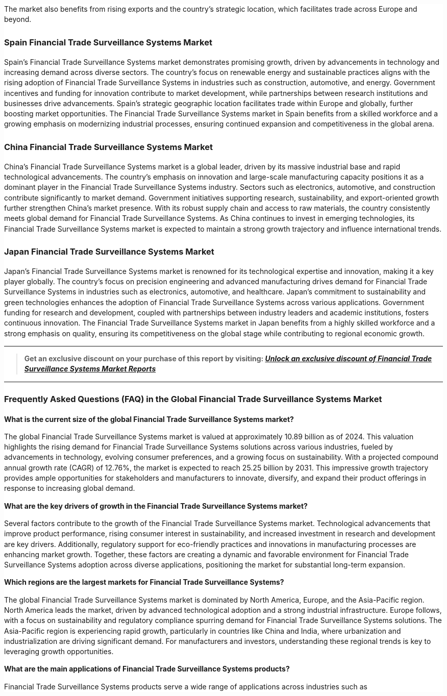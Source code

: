 The market also benefits from rising exports and the country&rsquo;s strategic location, which facilitates trade across Europe and beyond.</p><h3>Spain Financial Trade Surveillance Systems Market</h3><p>Spain&rsquo;s Financial Trade Surveillance Systems market demonstrates promising growth, driven by advancements in technology and increasing demand across diverse sectors. The country&rsquo;s focus on renewable energy and sustainable practices aligns with the rising adoption of Financial Trade Surveillance Systems in industries such as construction, automotive, and energy. Government incentives and funding for innovation contribute to market development, while partnerships between research institutions and businesses drive advancements. Spain&rsquo;s strategic geographic location facilitates trade within Europe and globally, further boosting market opportunities. The Financial Trade Surveillance Systems market in Spain benefits from a skilled workforce and a growing emphasis on modernizing industrial processes, ensuring continued expansion and competitiveness in the global arena.</p><h3>China Financial Trade Surveillance Systems Market</h3><p>China&rsquo;s Financial Trade Surveillance Systems market is a global leader, driven by its massive industrial base and rapid technological advancements. The country&rsquo;s emphasis on innovation and large-scale manufacturing capacity positions it as a dominant player in the Financial Trade Surveillance Systems industry. Sectors such as electronics, automotive, and construction contribute significantly to market demand. Government initiatives supporting research, sustainability, and export-oriented growth further strengthen China&rsquo;s market presence. With its robust supply chain and access to raw materials, the country consistently meets global demand for Financial Trade Surveillance Systems. As China continues to invest in emerging technologies, its Financial Trade Surveillance Systems market is expected to maintain a strong growth trajectory and influence international trends.</p><h3>Japan Financial Trade Surveillance Systems Market</h3><p>Japan&rsquo;s Financial Trade Surveillance Systems market is renowned for its technological expertise and innovation, making it a key player globally. The country&rsquo;s focus on precision engineering and advanced manufacturing drives demand for Financial Trade Surveillance Systems in industries such as electronics, automotive, and healthcare. Japan&rsquo;s commitment to sustainability and green technologies enhances the adoption of Financial Trade Surveillance Systems across various applications. Government funding for research and development, coupled with partnerships between industry leaders and academic institutions, fosters continuous innovation. The Financial Trade Surveillance Systems market in Japan benefits from a highly skilled workforce and a strong emphasis on quality, ensuring its competitiveness on the global stage while contributing to regional economic growth.</p><hr /><blockquote><p><strong>Get an exclusive discount on your purchase of this report by visiting: <em><a href="://marketresearchpulse.com/ask-for-discount/42922?utm_source=Github&amp;utm_medium=0117">Unlock an exclusive discount of Financial Trade Surveillance Systems Market Reports</a></em>&nbsp;</strong></p></blockquote><hr /><h3>Frequently Asked Questions (FAQ) in the Global Financial Trade Surveillance Systems Market</h3><p><strong>What is the current size of the global Financial Trade Surveillance Systems market?</strong></p><p>The global Financial Trade Surveillance Systems market is valued at approximately 10.89 billion as of 2024. This valuation highlights the rising demand for Financial Trade Surveillance Systems solutions across various industries, fueled by advancements in technology, evolving consumer preferences, and a growing focus on sustainability. With a projected compound annual growth rate (CAGR) of 12.76%, the market is expected to reach 25.25 billion by 2031. This impressive growth trajectory provides ample opportunities for stakeholders and manufacturers to innovate, diversify, and expand their product offerings in response to increasing global demand.</p><p><strong>What are the key drivers of growth in the Financial Trade Surveillance Systems market?</strong></p><p>Several factors contribute to the growth of the Financial Trade Surveillance Systems market. Technological advancements that improve product performance, rising consumer interest in sustainability, and increased investment in research and development are key drivers. Additionally, regulatory support for eco-friendly practices and innovations in manufacturing processes are enhancing market growth. Together, these factors are creating a dynamic and favorable environment for Financial Trade Surveillance Systems adoption across diverse applications, positioning the market for substantial long-term expansion.</p><p><strong>Which regions are the largest markets for Financial Trade Surveillance Systems?</strong></p><p>The global Financial Trade Surveillance Systems market is dominated by North America, Europe, and the Asia-Pacific region. North America leads the market, driven by advanced technological adoption and a strong industrial infrastructure. Europe follows, with a focus on sustainability and regulatory compliance spurring demand for Financial Trade Surveillance Systems solutions. The Asia-Pacific region is experiencing rapid growth, particularly in countries like China and India, where urbanization and industrialization are driving significant demand. For manufacturers and investors, understanding these regional trends is key to leveraging growth opportunities.</p><p><strong>What are the main applications of Financial Trade Surveillance Systems products?</strong></p><p>Financial Trade Surveillance Systems products serve a wide range of applications across industries such as